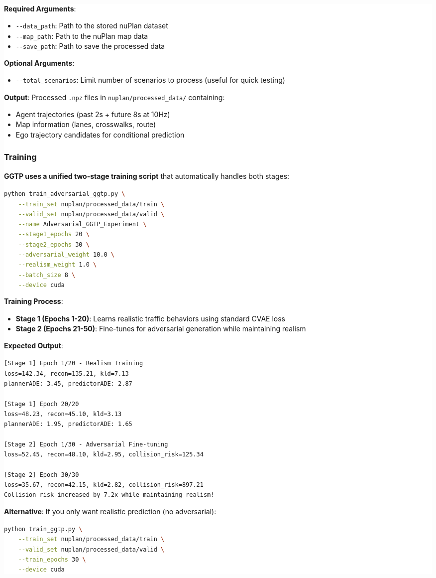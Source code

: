 **Required Arguments**:
- `--data_path`: Path to the stored nuPlan dataset 
- `--map_path`: Path to the nuPlan map data
- `--save_path`: Path to save the processed data

**Optional Arguments**:
- `--total_scenarios`: Limit number of scenarios to process (useful for quick testing)

**Output**: Processed `.npz` files in `nuplan/processed_data/` containing:
- Agent trajectories (past 2s + future 8s at 10Hz)
- Map information (lanes, crosswalks, route)
- Ego trajectory candidates for conditional prediction

### Training

**GGTP uses a unified two-stage training script** that automatically handles both stages:

```bash
python train_adversarial_ggtp.py \
    --train_set nuplan/processed_data/train \
    --valid_set nuplan/processed_data/valid \
    --name Adversarial_GGTP_Experiment \
    --stage1_epochs 20 \
    --stage2_epochs 30 \
    --adversarial_weight 10.0 \
    --realism_weight 1.0 \
    --batch_size 8 \
    --device cuda
```

**Training Process**:
- **Stage 1 (Epochs 1-20)**: Learns realistic traffic behaviors using standard CVAE loss
- **Stage 2 (Epochs 21-50)**: Fine-tunes for adversarial generation while maintaining realism

**Expected Output**:
```
[Stage 1] Epoch 1/20 - Realism Training
loss=142.34, recon=135.21, kld=7.13
plannerADE: 3.45, predictorADE: 2.87

[Stage 1] Epoch 20/20
loss=48.23, recon=45.10, kld=3.13
plannerADE: 1.95, predictorADE: 1.65

[Stage 2] Epoch 1/30 - Adversarial Fine-tuning
loss=52.45, recon=48.10, kld=2.95, collision_risk=125.34

[Stage 2] Epoch 30/30
loss=35.67, recon=42.15, kld=2.82, collision_risk=897.21
Collision risk increased by 7.2x while maintaining realism!
```

**Alternative**: If you only want realistic prediction (no adversarial):
```bash
python train_ggtp.py \
    --train_set nuplan/processed_data/train \
    --valid_set nuplan/processed_data/valid \
    --train_epochs 30 \
    --device cuda
```
